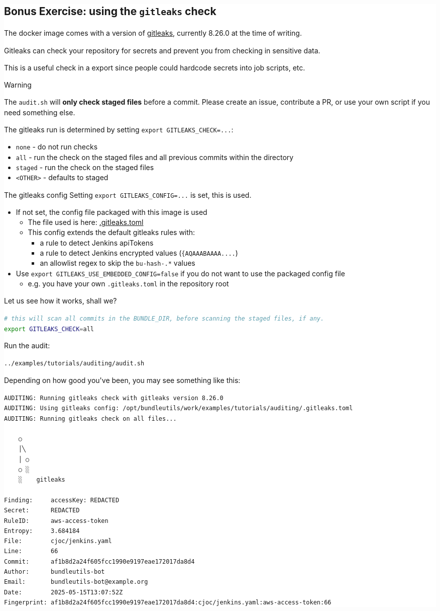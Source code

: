 ## Bonus Exercise: using the `gitleaks` check

The docker image comes with a version of [gitleaks](https://github.com/gitleaks/gitleaks), currently 8.26.0 at the time of writing.

Gitleaks can check your repository for secrets and prevent you from checking in sensitive data.

This is a useful check in a export since people could hardcode secrets into job scripts, etc.

> [!WARNING]
> The `audit.sh` will **only check staged files** before a commit.
> Please create an issue, contribute a PR, or use your own script if you need something else.

The gitleaks run is determined by setting `export GITLEAKS_CHECK=...`:

- `none`    - do not run checks
- `all`     - run the check on the staged files and all previous commits within the directory
- `staged`  - run the check on the staged files
- `<OTHER>` - defaults to staged

The gitleaks config  Setting `export GITLEAKS_CONFIG=...` is set, this is used.

- If not set, the config file packaged with this image is used
  - The file used is here: [.gitleaks.toml](../examples/tutorials/auditing/.gitleaks.toml)
  - This config extends the default gitleaks rules with:
    - a rule to detect Jenkins apiTokens
    - a rule to detect Jenkins encrypted values (`{AQAAABAAAA....`)
    - an allowlist regex to skip the `bu-hash-.*` values
- Use `export GITLEAKS_USE_EMBEDDED_CONFIG=false` if you do not want to use the packaged config file
  - e.g. you have your own `.gitleaks.toml` in the repository root

Let us see how it works, shall we?

```sh
# this will scan all commits in the BUNDLE_DIR, before scanning the staged files, if any.
export GITLEAKS_CHECK=all
```

Run the audit:

```sh
../examples/tutorials/auditing/audit.sh
```

Depending on how good you've been, you may see something like this:

```sh
AUDITING: Running gitleaks check with gitleaks version 8.26.0
AUDITING: Using gitleaks config: /opt/bundleutils/work/examples/tutorials/auditing/.gitleaks.toml
AUDITING: Running gitleaks check on all files...

    ○
    │╲
    │ ○
    ○ ░
    ░    gitleaks

Finding:     accessKey: REDACTED
Secret:      REDACTED
RuleID:      aws-access-token
Entropy:     3.684184
File:        cjoc/jenkins.yaml
Line:        66
Commit:      af1b8d2a24f605fcc1990e9197eae172017da8d4
Author:      bundleutils-bot
Email:       bundleutils-bot@example.org
Date:        2025-05-15T13:07:52Z
Fingerprint: af1b8d2a24f605fcc1990e9197eae172017da8d4:cjoc/jenkins.yaml:aws-access-token:66

```